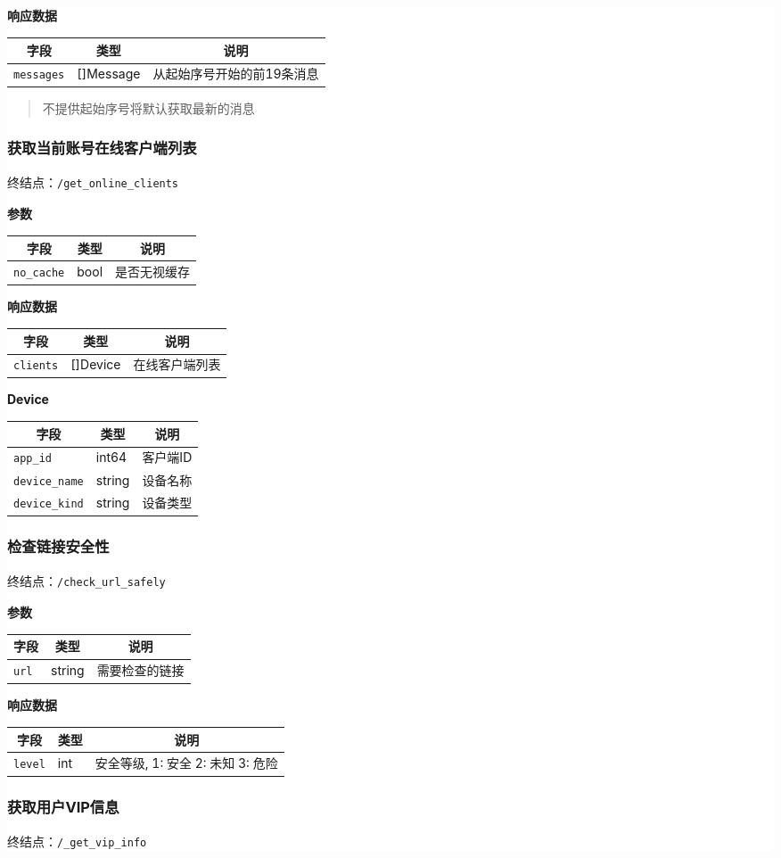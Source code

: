 **响应数据**

| 字段       | 类型      | 说明                       |
| ---------- | --------- | -------------------------- |
| `messages` | []Message | 从起始序号开始的前19条消息 |

> 不提供起始序号将默认获取最新的消息

### 获取当前账号在线客户端列表

终结点：`/get_online_clients`

**参数**

| 字段       | 类型 | 说明         |
| ---------- | ---- | ------------ |
| `no_cache` | bool | 是否无视缓存 |

**响应数据**

| 字段      | 类型     | 说明           |
| --------- | -------- | -------------- |
| `clients` | []Device | 在线客户端列表 |

**Device**

| 字段          | 类型   | 说明     |
| ------------- | ------ | -------- |
| `app_id`      | int64  | 客户端ID |
| `device_name` | string | 设备名称 |
| `device_kind` | string | 设备类型 |

### 检查链接安全性

终结点：`/check_url_safely`

**参数**

| 字段       | 类型   | 说明                      |
| ---------- | ------ | ------------------------- |
| `url` | string  | 需要检查的链接  |

**响应数据**

| 字段        | 类型       | 说明            |
| ---------- | ---------- | ------------ |
| `level`    | int       |  安全等级, 1: 安全 2: 未知 3: 危险  |

### 获取用户VIP信息

终结点：`/_get_vip_info`
